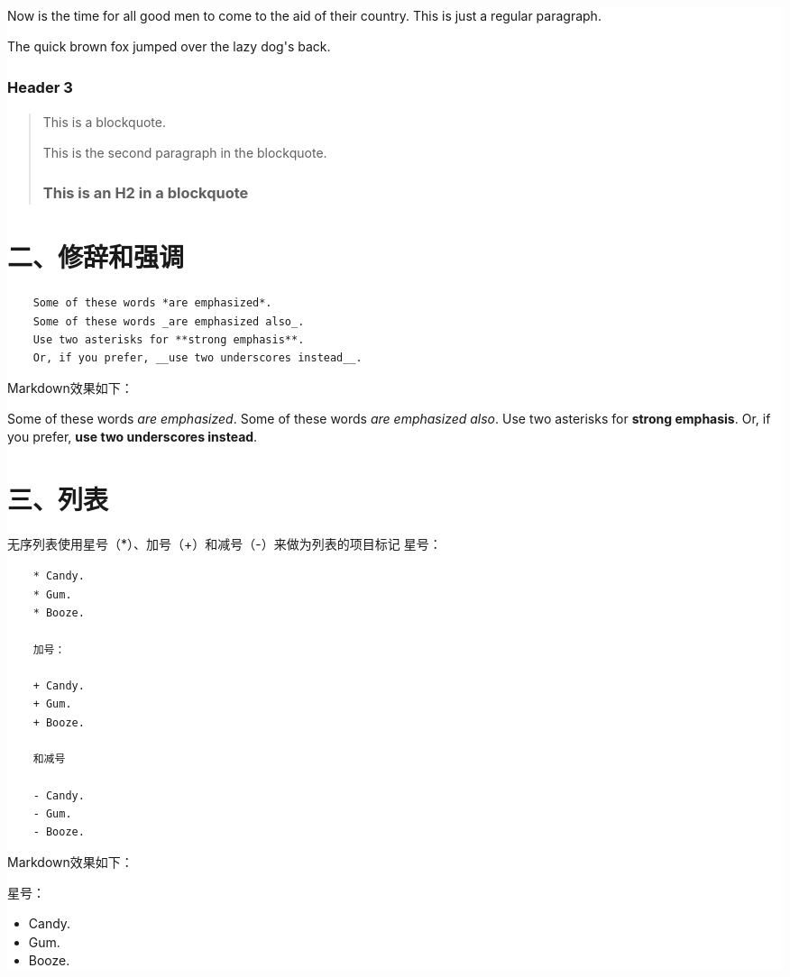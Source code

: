 Now is the time for all good men to come to
the aid of their country. This is just a
regular paragraph.

The quick brown fox jumped over the lazy
dog's back.
### Header 3 

> This is a blockquote.
> 
> This is the second paragraph in the blockquote.
>
> ### This is an H2 in a blockquote



二、修辞和强调
=========
        Some of these words *are emphasized*.
        Some of these words _are emphasized also_.
        Use two asterisks for **strong emphasis**.
        Or, if you prefer, __use two underscores instead__.

Markdown效果如下：

Some of these words *are emphasized*.
Some of these words _are emphasized also_.
Use two asterisks for **strong emphasis**.
Or, if you prefer, __use two underscores instead__.


三、列表
==========
无序列表使用星号（*）、加号（+）和减号（-）来做为列表的项目标记
        星号：

        * Candy.
        * Gum.
        * Booze.

        加号：

        + Candy.
        + Gum.
        + Booze.

        和减号

        - Candy.
        - Gum.
        - Booze.
Markdown效果如下：

星号：

* Candy.
* Gum.
* Booze.
